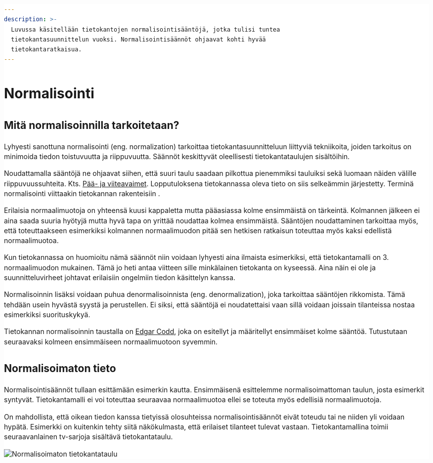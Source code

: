 ```yaml
---
description: >-
  Luvussa käsitellään tietokantojen normalisointisääntöjä, jotka tulisi tuntea
  tietokantasuunnittelun vuoksi. Normalisointisäännöt ohjaavat kohti hyvää
  tietokantaratkaisua.
---
```


# Normalisointi

## Mitä normalisoinnilla tarkoitetaan?

Lyhyesti sanottuna normalisointi (eng. normalization) tarkoittaa tietokantasuunnitteluun liittyviä tekniikoita, joiden tarkoitus on minimoida tiedon toistuvuutta ja riippuvuutta. Säännöt keskittyvät oleellisesti tietokantataulujen sisältöihin.

Noudattamalla sääntöjä ne ohjaavat siihen, että suuri taulu saadaan pilkottua pienemmiksi tauluiksi sekä luomaan näiden välille riippuvuussuhteita. Kts. [Pää- ja viiteavaimet](paeae-ja-viiteavaimet.md). Lopputuloksena tietokannassa oleva tieto on siis selkeämmin järjestetty. Terminä normalisointi viittaakin tietokannan rakenteisiin .&#x20;

Erilaisia normaalimuotoja on yhteensä kuusi kappaletta mutta pääasiassa kolme ensimmäistä on tärkeintä. Kolmannen jälkeen ei aina saada suuria hyötyjä mutta hyvä tapa on yrittää noudattaa kolmea ensimmäistä. Sääntöjen noudattaminen tarkoittaa myös, että toteuttaakseen esimerkiksi kolmannen normaalimuodon pitää sen hetkisen ratkaisun toteuttaa myös kaksi edellistä normaalimuotoa.

Kun tietokannassa on huomioitu nämä säännöt niin voidaan lyhyesti aina ilmaista esimerkiksi, että tietokantamalli on 3. normaalimuodon mukainen. Tämä jo heti antaa viitteen sille minkälainen tietokanta on kyseessä. Aina näin ei ole ja suunnitteluvirheet johtavat erilaisiin ongelmiin tiedon käsittelyn kanssa.

Normalisoinnin lisäksi voidaan puhua denormalisoinnista (eng. denormalization), joka tarkoittaa sääntöjen rikkomista. Tämä tehdään usein hyvästä syystä ja perustellen. Ei siksi, että sääntöjä ei noudatettaisi vaan sillä voidaan joissain tilanteissa nostaa esimerkiksi suorituskykyä.

Tietokannan normalisoinnin taustalla on [Edgar Codd](https://fi.wikipedia.org/wiki/Edgar\_F.\_Codd), joka on esitellyt ja määritellyt ensimmäiset kolme sääntöä. Tutustutaan seuraavaksi kolmeen ensimmäiseen normaalimuotoon syvemmin.

## Normalisoimaton tieto

Normalisointisäännöt tullaan esittämään esimerkin kautta. Ensimmäisenä esittelemme  normalisoimattoman taulun, josta esimerkit syntyvät. Tietokantamalli ei voi toteuttaa seuraavaa normaalimuotoa ellei se toteuta myös edellisiä normaalimuotoja.

On mahdollista, että oikean tiedon kanssa tietyissä olosuhteissa normalisointisäännöt eivät toteudu tai ne niiden yli voidaan hypätä. Esimerkki on kuitenkin tehty siitä näkökulmasta, että erilaiset tilanteet tulevat vastaan. Tietokantamallina toimii seuraavanlainen tv-sarjoja sisältävä tietokantataulu.

![Normalisoimaton tietokantataulu](../.gitbook/assets/screenshot-2019-09-17-at-17.09.02.png)
